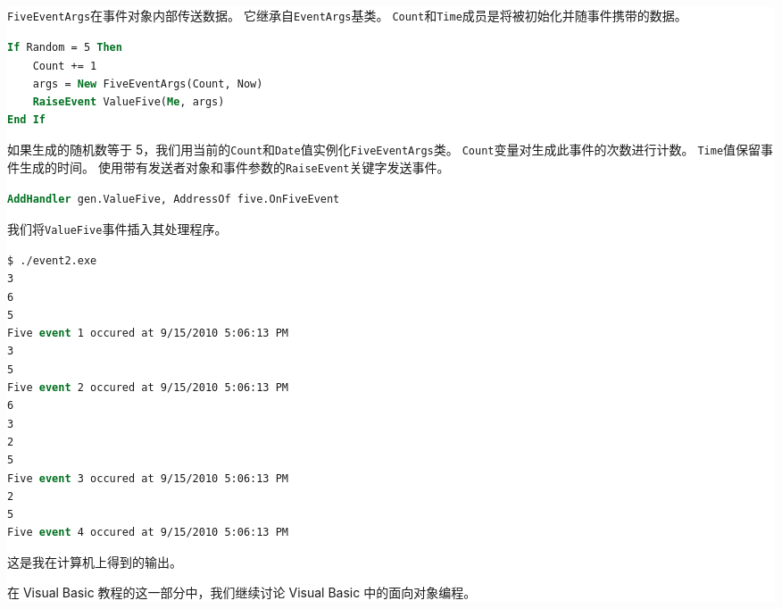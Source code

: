 `FiveEventArgs`在事件对象内部传送数据。 它继承自`EventArgs`基类。 `Count`和`Time`成员是将被初始化并随事件携带的数据。

```vb
If Random = 5 Then
    Count += 1
    args = New FiveEventArgs(Count, Now)
    RaiseEvent ValueFive(Me, args)
End If

```

如果生成的随机数等于 5，我们用当前的`Count`和`Date`值实例化`FiveEventArgs`类。 `Count`变量对生成此事件的次数进行计数。 `Time`值保留事件生成的时间。 使用带有发送者对象和事件参数的`RaiseEvent`关键字发送事件。

```vb
AddHandler gen.ValueFive, AddressOf five.OnFiveEvent

```

我们将`ValueFive`事件插入其处理程序。

```vb
$ ./event2.exe 
3
6
5
Five event 1 occured at 9/15/2010 5:06:13 PM
3
5
Five event 2 occured at 9/15/2010 5:06:13 PM
6
3
2
5
Five event 3 occured at 9/15/2010 5:06:13 PM
2
5
Five event 4 occured at 9/15/2010 5:06:13 PM

```

这是我在计算机上得到的输出。

在 Visual Basic 教程的这一部分中，我们继续讨论 Visual Basic 中的面向对象编程。